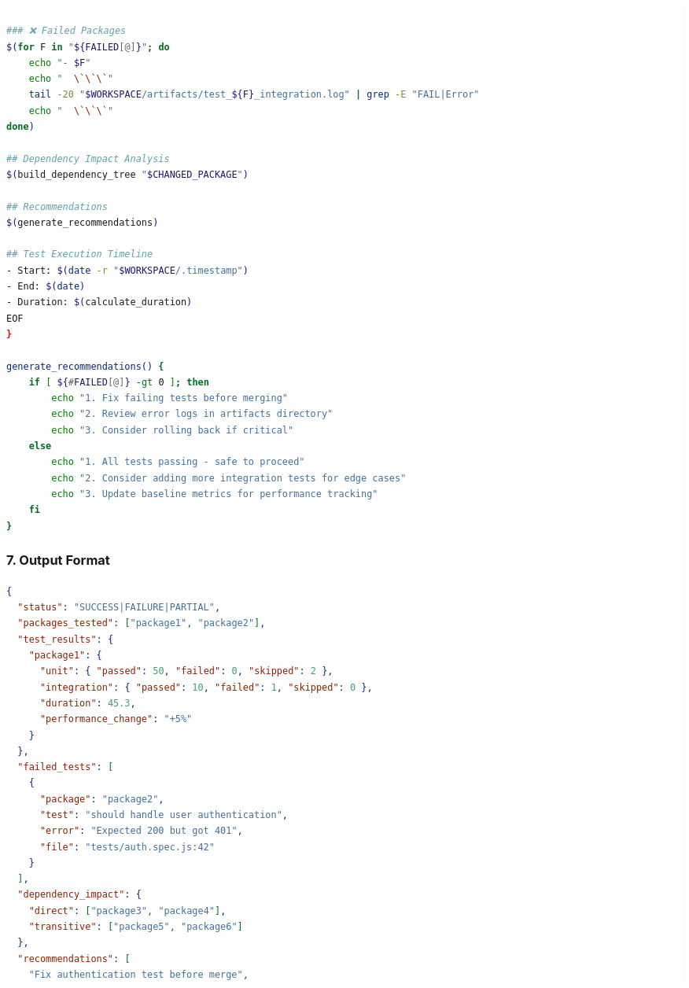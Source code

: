 ```bash

### ❌ Failed Packages
$(for F in "${FAILED[@]}"; do
    echo "- $F"
    echo "  \`\`\`"
    tail -20 "$WORKSPACE/artifacts/test_${F}_integration.log" | grep -E "FAIL|Error"
    echo "  \`\`\`"
done)

## Dependency Impact Analysis
$(build_dependency_tree "$CHANGED_PACKAGE")

## Recommendations
$(generate_recommendations)

## Test Execution Timeline
- Start: $(date -r "$WORKSPACE/.timestamp")
- End: $(date)
- Duration: $(calculate_duration)
EOF
}

generate_recommendations() {
    if [ ${#FAILED[@]} -gt 0 ]; then
        echo "1. Fix failing tests before merging"
        echo "2. Review error logs in artifacts directory"
        echo "3. Consider rolling back if critical"
    else
        echo "1. All tests passing - safe to proceed"
        echo "2. Consider adding more integration tests for edge cases"
        echo "3. Update baseline metrics for performance tracking"
    fi
}
```

### 7. Output Format

```json
{
  "status": "SUCCESS|FAILURE|PARTIAL",
  "packages_tested": ["package1", "package2"],
  "test_results": {
    "package1": {
      "unit": { "passed": 50, "failed": 0, "skipped": 2 },
      "integration": { "passed": 10, "failed": 1, "skipped": 0 },
      "duration": 45.3,
      "performance_change": "+5%"
    }
  },
  "failed_tests": [
    {
      "package": "package2",
      "test": "should handle user authentication",
      "error": "Expected 200 but got 401",
      "file": "tests/auth.spec.js:42"
    }
  ],
  "dependency_impact": {
    "direct": ["package3", "package4"],
    "transitive": ["package5", "package6"]
  },
  "recommendations": [
    "Fix authentication test before merge",
```
